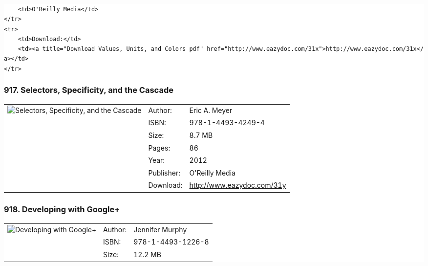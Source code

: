         <td>O'Reilly Media</td>
    </tr>
    <tr>
        <td>Download:</td>
        <td><a title="Download Values, Units, and Colors pdf" href="http://www.eazydoc.com/31x">http://www.eazydoc.com/31x</a></td>
    </tr>
</table>

### 917. Selectors, Specificity, and the Cascade

<table>
    <tr>
        <td rowspan="7">
            <img alt="Selectors, Specificity, and the Cascade" src="http://it-ebooks.info/images/ebooks/3/selectors_specificity_and_the_cascade.jpg">
        </td>
        <td>Author:</td>
        <td>Eric A. Meyer</td>
    </tr>
    <tr>
        <td>ISBN:</td>
        <td>978-1-4493-4249-4</td>
    </tr>
    <tr>
        <td>Size:</td>
        <td>8.7 MB</td>
    </tr>
    <tr>
        <td>Pages:</td>
        <td>86</td>
    </tr>
    <tr>
        <td>Year:</td>
        <td>2012</td>
    </tr>
    <tr>
        <td>Publisher:</td>
        <td>O'Reilly Media</td>
    </tr>
    <tr>
        <td>Download:</td>
        <td><a title="Download Selectors, Specificity, and the Cascade pdf" href="http://www.eazydoc.com/31y">http://www.eazydoc.com/31y</a></td>
    </tr>
</table>

### 918. Developing with Google+

<table>
    <tr>
        <td rowspan="7">
            <img alt="Developing with Google+" src="http://it-ebooks.info/images/ebooks/3/developing_with_google.jpg">
        </td>
        <td>Author:</td>
        <td>Jennifer Murphy</td>
    </tr>
    <tr>
        <td>ISBN:</td>
        <td>978-1-4493-1226-8</td>
    </tr>
    <tr>
        <td>Size:</td>
        <td>12.2 MB</td>